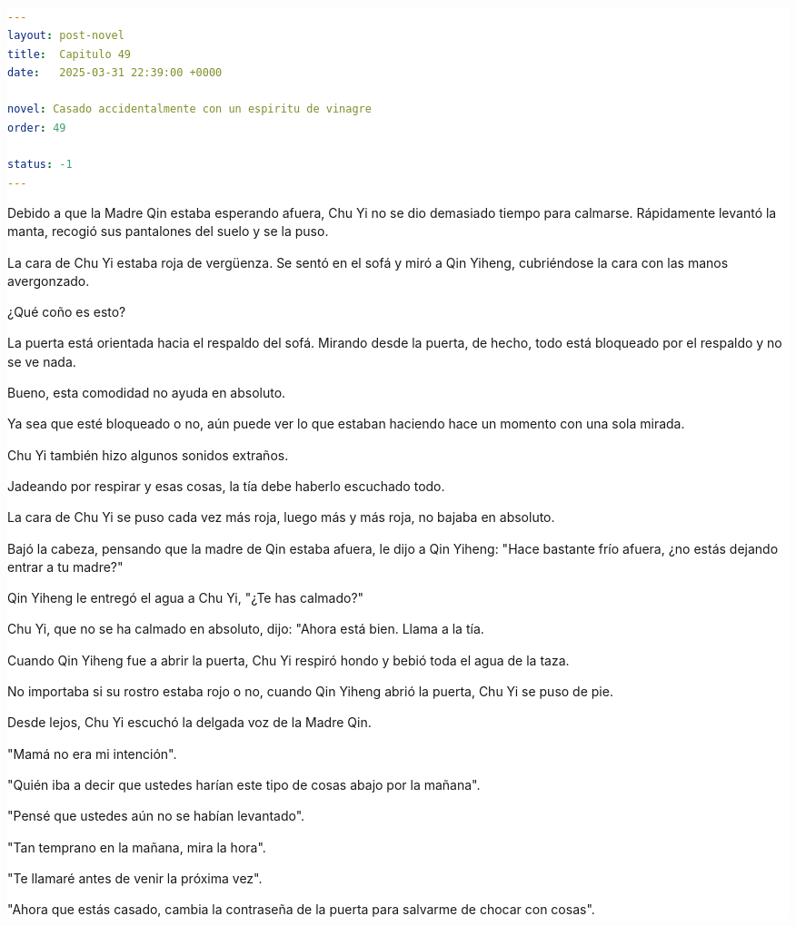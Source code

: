 ```yaml
---
layout: post-novel
title:  Capitulo 49
date:   2025-03-31 22:39:00 +0000

novel: Casado accidentalmente con un espiritu de vinagre
order: 49

status: -1
---
```



Debido a que la Madre Qin estaba esperando afuera, Chu Yi no se dio demasiado tiempo para calmarse. Rápidamente levantó la manta, recogió sus pantalones del suelo y se la puso.

La cara de Chu Yi estaba roja de vergüenza. Se sentó en el sofá y miró a Qin Yiheng, cubriéndose la cara con las manos avergonzado.

¿Qué coño es esto?

La puerta está orientada hacia el respaldo del sofá. Mirando desde la puerta, de hecho, todo está bloqueado por el respaldo y no se ve nada.

Bueno, esta comodidad no ayuda en absoluto.

Ya sea que esté bloqueado o no, aún puede ver lo que estaban haciendo hace un momento con una sola mirada.

Chu Yi también hizo algunos sonidos extraños.

Jadeando por respirar y esas cosas, la tía debe haberlo escuchado todo.

La cara de Chu Yi se puso cada vez más roja, luego más y más roja, no bajaba en absoluto.

Bajó la cabeza, pensando que la madre de Qin estaba afuera, le dijo a Qin Yiheng: "Hace bastante frío afuera, ¿no estás dejando entrar a tu madre?"

Qin Yiheng le entregó el agua a Chu Yi, "¿Te has calmado?"

Chu Yi, que no se ha calmado en absoluto, dijo: "Ahora está bien. Llama a la tía.

Cuando Qin Yiheng fue a abrir la puerta, Chu Yi respiró hondo y bebió toda el agua de la taza.

No importaba si su rostro estaba rojo o no, cuando Qin Yiheng abrió la puerta, Chu Yi se puso de pie.

Desde lejos, Chu Yi escuchó la delgada voz de la Madre Qin.

"Mamá no era mi intención".

"Quién iba a decir que ustedes harían este tipo de cosas abajo por la mañana".

"Pensé que ustedes aún no se habían levantado".

"Tan temprano en la mañana, mira la hora".

"Te llamaré antes de venir la próxima vez".

"Ahora que estás casado, cambia la contraseña de la puerta para salvarme de chocar con cosas".
